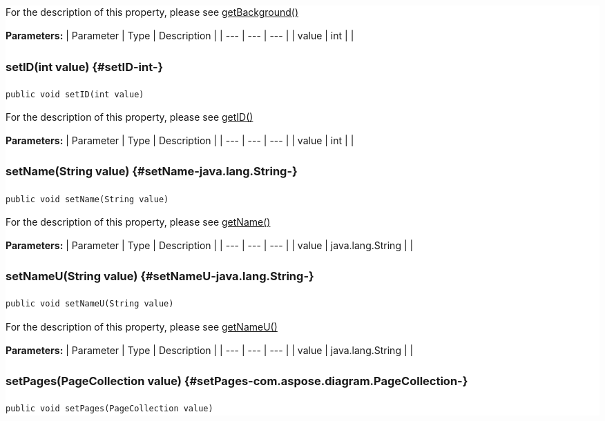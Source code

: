 
For the description of this property, please see [getBackground()](../../com.aspose.diagram/page\#getBackground--)

**Parameters:**
| Parameter | Type | Description |
| --- | --- | --- |
| value | int |  |

### setID(int value) {#setID-int-}
```
public void setID(int value)
```


For the description of this property, please see [getID()](../../com.aspose.diagram/page\#getID--)

**Parameters:**
| Parameter | Type | Description |
| --- | --- | --- |
| value | int |  |

### setName(String value) {#setName-java.lang.String-}
```
public void setName(String value)
```


For the description of this property, please see [getName()](../../com.aspose.diagram/page\#getName--)

**Parameters:**
| Parameter | Type | Description |
| --- | --- | --- |
| value | java.lang.String |  |

### setNameU(String value) {#setNameU-java.lang.String-}
```
public void setNameU(String value)
```


For the description of this property, please see [getNameU()](../../com.aspose.diagram/page\#getNameU--)

**Parameters:**
| Parameter | Type | Description |
| --- | --- | --- |
| value | java.lang.String |  |

### setPages(PageCollection value) {#setPages-com.aspose.diagram.PageCollection-}
```
public void setPages(PageCollection value)
```
